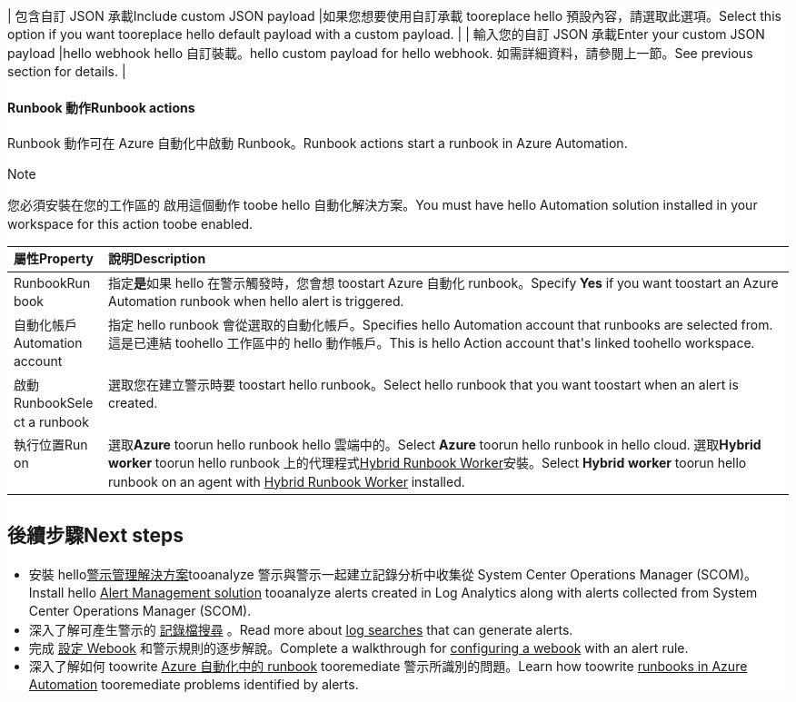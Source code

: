 | <span data-ttu-id="e8547-221">包含自訂 JSON 承載</span><span class="sxs-lookup"><span data-stu-id="e8547-221">Include custom JSON payload</span></span> |<span data-ttu-id="e8547-222">如果您想要使用自訂承載 tooreplace hello 預設內容，請選取此選項。</span><span class="sxs-lookup"><span data-stu-id="e8547-222">Select this option if you want tooreplace hello default payload with a custom payload.</span></span> |
| <span data-ttu-id="e8547-223">輸入您的自訂 JSON 承載</span><span class="sxs-lookup"><span data-stu-id="e8547-223">Enter your custom JSON payload</span></span> |<span data-ttu-id="e8547-224">hello webhook hello 自訂裝載。</span><span class="sxs-lookup"><span data-stu-id="e8547-224">hello custom payload for hello webhook.</span></span>  <span data-ttu-id="e8547-225">如需詳細資料，請參閱上一節。</span><span class="sxs-lookup"><span data-stu-id="e8547-225">See previous section for details.</span></span> |

#### <a name="runbook-actions"></a><span data-ttu-id="e8547-226">Runbook 動作</span><span class="sxs-lookup"><span data-stu-id="e8547-226">Runbook actions</span></span>
<span data-ttu-id="e8547-227">Runbook 動作可在 Azure 自動化中啟動 Runbook。</span><span class="sxs-lookup"><span data-stu-id="e8547-227">Runbook actions start a runbook in Azure Automation.</span></span> 

>[!NOTE]
> <span data-ttu-id="e8547-228">您必須安裝在您的工作區的 啟用這個動作 toobe hello 自動化解決方案。</span><span class="sxs-lookup"><span data-stu-id="e8547-228">You must have hello Automation solution installed in your workspace for this action toobe enabled.</span></span> 


| <span data-ttu-id="e8547-229">屬性</span><span class="sxs-lookup"><span data-stu-id="e8547-229">Property</span></span> | <span data-ttu-id="e8547-230">說明</span><span class="sxs-lookup"><span data-stu-id="e8547-230">Description</span></span> |
|:--- |:---|
| <span data-ttu-id="e8547-231">Runbook</span><span class="sxs-lookup"><span data-stu-id="e8547-231">Runbook</span></span> | <span data-ttu-id="e8547-232">指定**是**如果 hello 在警示觸發時，您會想 toostart Azure 自動化 runbook。</span><span class="sxs-lookup"><span data-stu-id="e8547-232">Specify **Yes** if you want toostart an Azure Automation runbook when hello alert is triggered.</span></span>  |
| <span data-ttu-id="e8547-233">自動化帳戶</span><span class="sxs-lookup"><span data-stu-id="e8547-233">Automation account</span></span> | <span data-ttu-id="e8547-234">指定 hello runbook 會從選取的自動化帳戶。</span><span class="sxs-lookup"><span data-stu-id="e8547-234">Specifies hello Automation account that runbooks are selected from.</span></span>  <span data-ttu-id="e8547-235">這是已連結 toohello 工作區中的 hello 動作帳戶。</span><span class="sxs-lookup"><span data-stu-id="e8547-235">This is hello Action account that's linked toohello workspace.</span></span> |
| <span data-ttu-id="e8547-236">啟動 Runbook</span><span class="sxs-lookup"><span data-stu-id="e8547-236">Select a runbook</span></span> | <span data-ttu-id="e8547-237">選取您在建立警示時要 toostart hello runbook。</span><span class="sxs-lookup"><span data-stu-id="e8547-237">Select hello runbook that you want toostart when an alert is created.</span></span> |
| <span data-ttu-id="e8547-238">執行位置</span><span class="sxs-lookup"><span data-stu-id="e8547-238">Run on</span></span> | <span data-ttu-id="e8547-239">選取**Azure** toorun hello runbook hello 雲端中的。</span><span class="sxs-lookup"><span data-stu-id="e8547-239">Select **Azure** toorun hello runbook in hello cloud.</span></span>  <span data-ttu-id="e8547-240">選取**Hybrid worker** toorun hello runbook 上的代理程式[Hybrid Runbook Worker](../automation/automation-hybrid-runbook-worker.md )安裝。</span><span class="sxs-lookup"><span data-stu-id="e8547-240">Select **Hybrid worker** toorun hello runbook on an agent with [Hybrid Runbook Worker](../automation/automation-hybrid-runbook-worker.md ) installed.</span></span>  |




## <a name="next-steps"></a><span data-ttu-id="e8547-241">後續步驟</span><span class="sxs-lookup"><span data-stu-id="e8547-241">Next steps</span></span>
* <span data-ttu-id="e8547-242">安裝 hello[警示管理解決方案](log-analytics-solution-alert-management.md)tooanalyze 警示與警示一起建立記錄分析中收集從 System Center Operations Manager (SCOM)。</span><span class="sxs-lookup"><span data-stu-id="e8547-242">Install hello [Alert Management solution](log-analytics-solution-alert-management.md) tooanalyze alerts created in Log Analytics along with alerts collected from System Center Operations Manager (SCOM).</span></span>
* <span data-ttu-id="e8547-243">深入了解可產生警示的 [記錄檔搜尋](log-analytics-log-searches.md) 。</span><span class="sxs-lookup"><span data-stu-id="e8547-243">Read more about [log searches](log-analytics-log-searches.md) that can generate alerts.</span></span>
* <span data-ttu-id="e8547-244">完成 [設定 Webook](log-analytics-alerts-webhooks.md) 和警示規則的逐步解說。</span><span class="sxs-lookup"><span data-stu-id="e8547-244">Complete a walkthrough for [configuring a webook](log-analytics-alerts-webhooks.md) with an alert rule.</span></span>  
* <span data-ttu-id="e8547-245">深入了解如何 toowrite [Azure 自動化中的 runbook](https://azure.microsoft.com/documentation/services/automation) tooremediate 警示所識別的問題。</span><span class="sxs-lookup"><span data-stu-id="e8547-245">Learn how toowrite [runbooks in Azure Automation](https://azure.microsoft.com/documentation/services/automation) tooremediate problems identified by alerts.</span></span>


